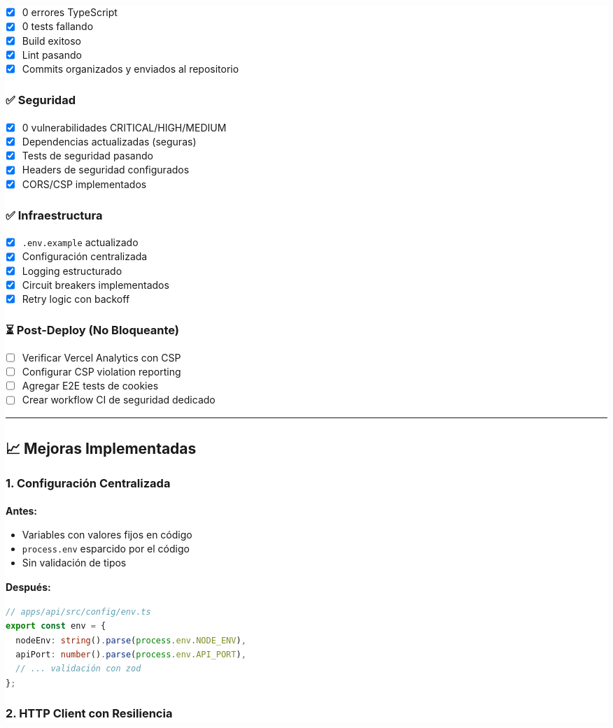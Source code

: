 - [x] 0 errores TypeScript
- [x] 0 tests fallando
- [x] Build exitoso
- [x] Lint pasando
- [x] Commits organizados y enviados al repositorio

### ✅ Seguridad

- [x] 0 vulnerabilidades CRITICAL/HIGH/MEDIUM
- [x] Dependencias actualizadas (seguras)
- [x] Tests de seguridad pasando
- [x] Headers de seguridad configurados
- [x] CORS/CSP implementados

### ✅ Infraestructura

- [x] `.env.example` actualizado
- [x] Configuración centralizada
- [x] Logging estructurado
- [x] Circuit breakers implementados
- [x] Retry logic con backoff

### ⏳ Post-Deploy (No Bloqueante)

- [ ] Verificar Vercel Analytics con CSP
- [ ] Configurar CSP violation reporting
- [ ] Agregar E2E tests de cookies
- [ ] Crear workflow CI de seguridad dedicado

---

## 📈 Mejoras Implementadas

### 1. Configuración Centralizada

**Antes:**

- Variables con valores fijos en código
- `process.env` esparcido por el código
- Sin validación de tipos

**Después:**

```typescript
// apps/api/src/config/env.ts
export const env = {
  nodeEnv: string().parse(process.env.NODE_ENV),
  apiPort: number().parse(process.env.API_PORT),
  // ... validación con zod
};
```

### 2. HTTP Client con Resiliencia
